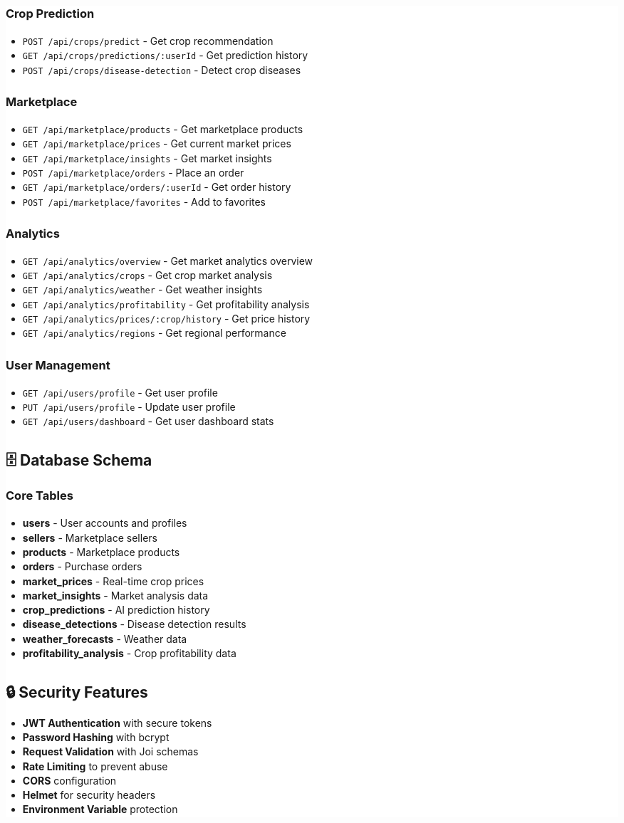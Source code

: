 ### Crop Prediction
- `POST /api/crops/predict` - Get crop recommendation
- `GET /api/crops/predictions/:userId` - Get prediction history
- `POST /api/crops/disease-detection` - Detect crop diseases

### Marketplace
- `GET /api/marketplace/products` - Get marketplace products
- `GET /api/marketplace/prices` - Get current market prices
- `GET /api/marketplace/insights` - Get market insights
- `POST /api/marketplace/orders` - Place an order
- `GET /api/marketplace/orders/:userId` - Get order history
- `POST /api/marketplace/favorites` - Add to favorites

### Analytics
- `GET /api/analytics/overview` - Get market analytics overview
- `GET /api/analytics/crops` - Get crop market analysis
- `GET /api/analytics/weather` - Get weather insights
- `GET /api/analytics/profitability` - Get profitability analysis
- `GET /api/analytics/prices/:crop/history` - Get price history
- `GET /api/analytics/regions` - Get regional performance

### User Management
- `GET /api/users/profile` - Get user profile
- `PUT /api/users/profile` - Update user profile
- `GET /api/users/dashboard` - Get user dashboard stats

## 🗄️ Database Schema

### Core Tables
- **users** - User accounts and profiles
- **sellers** - Marketplace sellers
- **products** - Marketplace products
- **orders** - Purchase orders
- **market_prices** - Real-time crop prices
- **market_insights** - Market analysis data
- **crop_predictions** - AI prediction history
- **disease_detections** - Disease detection results
- **weather_forecasts** - Weather data
- **profitability_analysis** - Crop profitability data

## 🔒 Security Features

- **JWT Authentication** with secure tokens
- **Password Hashing** with bcrypt
- **Request Validation** with Joi schemas
- **Rate Limiting** to prevent abuse
- **CORS** configuration
- **Helmet** for security headers
- **Environment Variable** protection
